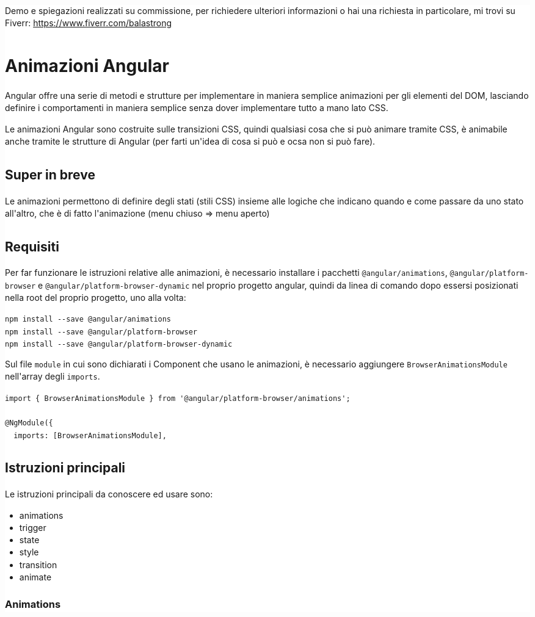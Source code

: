 Demo e spiegazioni realizzati su commissione, per richiedere ulteriori informazioni o hai una richiesta in particolare, mi trovi su Fiverr: https://www.fiverr.com/balastrong

# Animazioni Angular

Angular offre una serie di metodi e strutture per implementare in maniera semplice animazioni per gli elementi del DOM, lasciando definire i comportamenti in maniera semplice senza dover implementare tutto a mano lato CSS.

Le animazioni Angular sono costruite sulle transizioni CSS, quindi qualsiasi cosa che si può animare tramite CSS, è animabile anche tramite le strutture di Angular (per farti un'idea di cosa si può e ocsa non si può fare).

## Super in breve

Le animazioni permettono di definire degli stati (stili CSS) insieme alle logiche che indicano quando e come passare da uno stato all'altro, che è di fatto l'animazione (menu chiuso => menu aperto)

## Requisiti

Per far funzionare le istruzioni relative alle animazioni, è necessario installare i pacchetti `@angular/animations`, `@angular/platform-browser` e `@angular/platform-browser-dynamic` nel proprio progetto angular, quindi da linea di comando dopo essersi posizionati nella root del proprio progetto, uno alla volta:

```
npm install --save @angular/animations
npm install --save @angular/platform-browser
npm install --save @angular/platform-browser-dynamic
```

Sul file `module` in cui sono dichiarati i Component che usano le animazioni, è necessario aggiungere `BrowserAnimationsModule` nell'array degli `imports`.

```
import { BrowserAnimationsModule } from '@angular/platform-browser/animations';

@NgModule({
  imports: [BrowserAnimationsModule],
```

## Istruzioni principali

Le istruzioni principali da conoscere ed usare sono:

- animations
- trigger
- state
- style
- transition
- animate

### Animations
